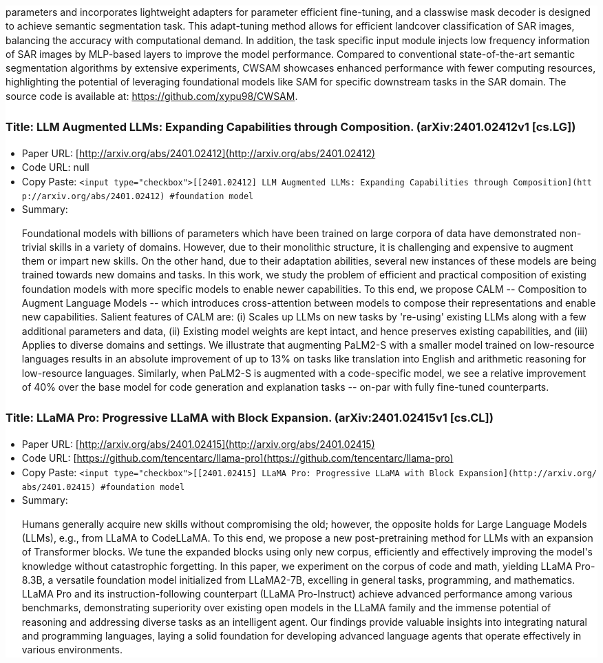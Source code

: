 parameters and incorporates lightweight adapters for parameter efficient
fine-tuning, and a classwise mask decoder is designed to achieve semantic
segmentation task. This adapt-tuning method allows for efficient landcover
classification of SAR images, balancing the accuracy with computational demand.
In addition, the task specific input module injects low frequency information
of SAR images by MLP-based layers to improve the model performance. Compared to
conventional state-of-the-art semantic segmentation algorithms by extensive
experiments, CWSAM showcases enhanced performance with fewer computing
resources, highlighting the potential of leveraging foundational models like
SAM for specific downstream tasks in the SAR domain. The source code is
available at: https://github.com/xypu98/CWSAM.
</p>

### Title: LLM Augmented LLMs: Expanding Capabilities through Composition. (arXiv:2401.02412v1 [cs.LG])
* Paper URL: [http://arxiv.org/abs/2401.02412](http://arxiv.org/abs/2401.02412)
* Code URL: null
* Copy Paste: `<input type="checkbox">[[2401.02412] LLM Augmented LLMs: Expanding Capabilities through Composition](http://arxiv.org/abs/2401.02412) #foundation model`
* Summary: <p>Foundational models with billions of parameters which have been trained on
large corpora of data have demonstrated non-trivial skills in a variety of
domains. However, due to their monolithic structure, it is challenging and
expensive to augment them or impart new skills. On the other hand, due to their
adaptation abilities, several new instances of these models are being trained
towards new domains and tasks. In this work, we study the problem of efficient
and practical composition of existing foundation models with more specific
models to enable newer capabilities. To this end, we propose CALM --
Composition to Augment Language Models -- which introduces cross-attention
between models to compose their representations and enable new capabilities.
Salient features of CALM are: (i) Scales up LLMs on new tasks by 're-using'
existing LLMs along with a few additional parameters and data, (ii) Existing
model weights are kept intact, and hence preserves existing capabilities, and
(iii) Applies to diverse domains and settings. We illustrate that augmenting
PaLM2-S with a smaller model trained on low-resource languages results in an
absolute improvement of up to 13\% on tasks like translation into English and
arithmetic reasoning for low-resource languages. Similarly, when PaLM2-S is
augmented with a code-specific model, we see a relative improvement of 40\%
over the base model for code generation and explanation tasks -- on-par with
fully fine-tuned counterparts.
</p>

### Title: LLaMA Pro: Progressive LLaMA with Block Expansion. (arXiv:2401.02415v1 [cs.CL])
* Paper URL: [http://arxiv.org/abs/2401.02415](http://arxiv.org/abs/2401.02415)
* Code URL: [https://github.com/tencentarc/llama-pro](https://github.com/tencentarc/llama-pro)
* Copy Paste: `<input type="checkbox">[[2401.02415] LLaMA Pro: Progressive LLaMA with Block Expansion](http://arxiv.org/abs/2401.02415) #foundation model`
* Summary: <p>Humans generally acquire new skills without compromising the old; however,
the opposite holds for Large Language Models (LLMs), e.g., from LLaMA to
CodeLLaMA. To this end, we propose a new post-pretraining method for LLMs with
an expansion of Transformer blocks. We tune the expanded blocks using only new
corpus, efficiently and effectively improving the model's knowledge without
catastrophic forgetting. In this paper, we experiment on the corpus of code and
math, yielding LLaMA Pro-8.3B, a versatile foundation model initialized from
LLaMA2-7B, excelling in general tasks, programming, and mathematics. LLaMA Pro
and its instruction-following counterpart (LLaMA Pro-Instruct) achieve advanced
performance among various benchmarks, demonstrating superiority over existing
open models in the LLaMA family and the immense potential of reasoning and
addressing diverse tasks as an intelligent agent. Our findings provide valuable
insights into integrating natural and programming languages, laying a solid
foundation for developing advanced language agents that operate effectively in
various environments.
</p>